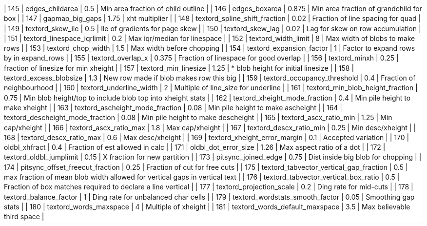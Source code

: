 | 145 | edges_childarea | 0.5 | Min area fraction of child outline |
| 146 | edges_boxarea | 0.875 | Min area fraction of grandchild for box |
| 147 | gapmap_big_gaps | 1.75 | xht multiplier |
| 148 | textord_spline_shift_fraction | 0.02 | Fraction of line spacing for quad |
| 149 | textord_skew_ile | 0.5 | Ile of gradients for page skew |
| 150 | textord_skew_lag | 0.02 | Lag for skew on row accumulation |
| 151 | textord_linespace_iqrlimit | 0.2 | Max iqr/median for linespace |
| 152 | textord_width_limit | 8 | Max width of blobs to make rows |
| 153 | textord_chop_width | 1.5 | Max width before chopping |
| 154 | textord_expansion_factor | 1 | Factor to expand rows by in expand_rows |
| 155 | textord_overlap_x | 0.375 | Fraction of linespace for good overlap |
| 156 | textord_minxh | 0.25 | fraction of linesize for min xheight |
| 157 | textord_min_linesize | 1.25 | * blob height for initial linesize |
| 158 | textord_excess_blobsize | 1.3 | New row made if blob makes row this big |
| 159 | textord_occupancy_threshold | 0.4 | Fraction of neighbourhood |
| 160 | textord_underline_width | 2 | Multiple of line_size for underline |
| 161 | textord_min_blob_height_fraction | 0.75 | Min blob height/top to include blob top into xheight stats |
| 162 | textord_xheight_mode_fraction | 0.4 | Min pile height to make xheight |
| 163 | textord_ascheight_mode_fraction | 0.08 | Min pile height to make ascheight |
| 164 | textord_descheight_mode_fraction | 0.08 | Min pile height to make descheight |
| 165 | textord_ascx_ratio_min | 1.25 | Min cap/xheight |
| 166 | textord_ascx_ratio_max | 1.8 | Max cap/xheight |
| 167 | textord_descx_ratio_min | 0.25 | Min desc/xheight |
| 168 | textord_descx_ratio_max | 0.6 | Max desc/xheight |
| 169 | textord_xheight_error_margin | 0.1 | Accepted variation |
| 170 | oldbl_xhfract | 0.4 | Fraction of est allowed in calc |
| 171 | oldbl_dot_error_size | 1.26 | Max aspect ratio of a dot |
| 172 | textord_oldbl_jumplimit | 0.15 | X fraction for new partition |
| 173 | pitsync_joined_edge | 0.75 | Dist inside big blob for chopping |
| 174 | pitsync_offset_freecut_fraction | 0.25 | Fraction of cut for free cuts |
| 175 | textord_tabvector_vertical_gap_fraction | 0.5 | max fraction of mean blob width allowed for vertical gaps in vertical text |
| 176 | textord_tabvector_vertical_box_ratio | 0.5 | Fraction of box matches required to declare a line vertical |
| 177 | textord_projection_scale | 0.2 | Ding rate for mid-cuts |
| 178 | textord_balance_factor | 1 | Ding rate for unbalanced char cells |
| 179 | textord_wordstats_smooth_factor | 0.05 | Smoothing gap stats |
| 180 | textord_words_maxspace | 4 | Multiple of xheight |
| 181 | textord_words_default_maxspace | 3.5 | Max believable third space |